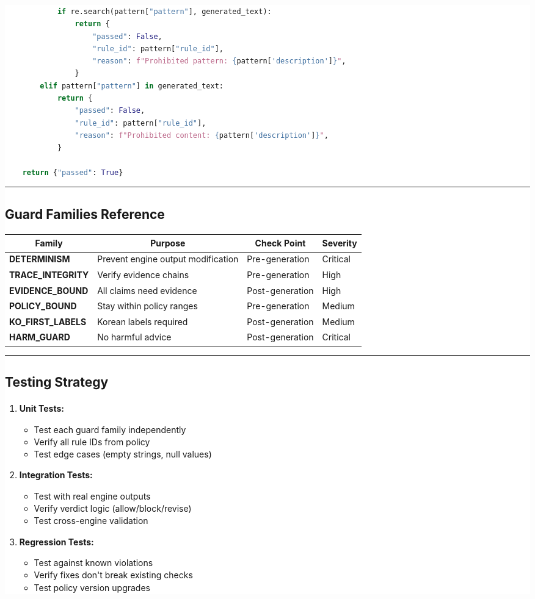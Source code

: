 ```python
            if re.search(pattern["pattern"], generated_text):
                return {
                    "passed": False,
                    "rule_id": pattern["rule_id"],
                    "reason": f"Prohibited pattern: {pattern['description']}",
                }
        elif pattern["pattern"] in generated_text:
            return {
                "passed": False,
                "rule_id": pattern["rule_id"],
                "reason": f"Prohibited content: {pattern['description']}",
            }

    return {"passed": True}
```

---

## Guard Families Reference

| Family | Purpose | Check Point | Severity |
|--------|---------|-------------|----------|
| **DETERMINISM** | Prevent engine output modification | Pre-generation | Critical |
| **TRACE_INTEGRITY** | Verify evidence chains | Pre-generation | High |
| **EVIDENCE_BOUND** | All claims need evidence | Post-generation | High |
| **POLICY_BOUND** | Stay within policy ranges | Pre-generation | Medium |
| **KO_FIRST_LABELS** | Korean labels required | Post-generation | Medium |
| **HARM_GUARD** | No harmful advice | Post-generation | Critical |

---

## Testing Strategy

1. **Unit Tests:**
   - Test each guard family independently
   - Verify all rule IDs from policy
   - Test edge cases (empty strings, null values)

2. **Integration Tests:**
   - Test with real engine outputs
   - Verify verdict logic (allow/block/revise)
   - Test cross-engine validation

3. **Regression Tests:**
   - Test against known violations
   - Verify fixes don't break existing checks
   - Test policy version upgrades
